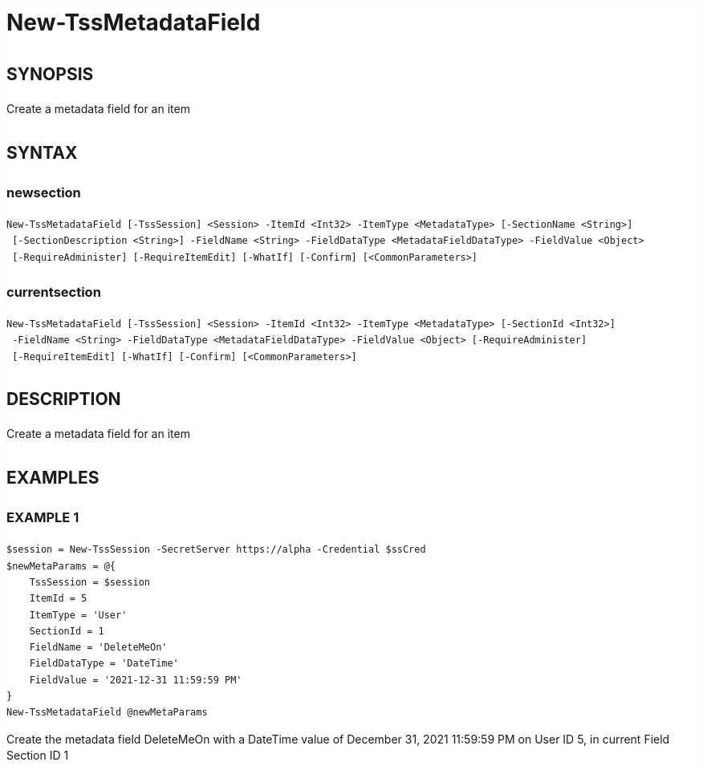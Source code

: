 # New-TssMetadataField

## SYNOPSIS
Create a metadata field for an item

## SYNTAX

### newsection
```
New-TssMetadataField [-TssSession] <Session> -ItemId <Int32> -ItemType <MetadataType> [-SectionName <String>]
 [-SectionDescription <String>] -FieldName <String> -FieldDataType <MetadataFieldDataType> -FieldValue <Object>
 [-RequireAdminister] [-RequireItemEdit] [-WhatIf] [-Confirm] [<CommonParameters>]
```

### currentsection
```
New-TssMetadataField [-TssSession] <Session> -ItemId <Int32> -ItemType <MetadataType> [-SectionId <Int32>]
 -FieldName <String> -FieldDataType <MetadataFieldDataType> -FieldValue <Object> [-RequireAdminister]
 [-RequireItemEdit] [-WhatIf] [-Confirm] [<CommonParameters>]
```

## DESCRIPTION
Create a metadata field for an item

## EXAMPLES

### EXAMPLE 1
```
$session = New-TssSession -SecretServer https://alpha -Credential $ssCred
$newMetaParams = @{
    TssSession = $session
    ItemId = 5
    ItemType = 'User'
    SectionId = 1
    FieldName = 'DeleteMeOn'
    FieldDataType = 'DateTime'
    FieldValue = '2021-12-31 11:59:59 PM'
}
New-TssMetadataField @newMetaParams
```

Create the metadata field DeleteMeOn with a DateTime value of December 31, 2021 11:59:59 PM on User ID 5, in current Field Section ID 1
